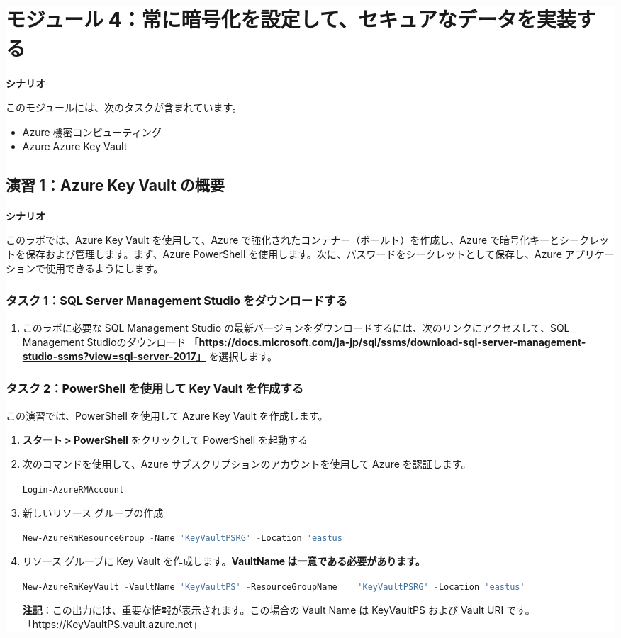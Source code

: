 ﻿

# モジュール 4：常に暗号化を設定して、セキュアなデータを実装する


**シナリオ**

このモジュールには、次のタスクが含まれています。

 - Azure 機密コンピューティング
 - Azure Azure Key Vault


## 演習 1：Azure Key Vault の概要


**シナリオ**

このラボでは、Azure Key Vault を使用して、Azure で強化されたコンテナー（ボールト）を作成し、Azure で暗号化キーとシークレットを保存および管理します。まず、Azure PowerShell を使用します。次に、パスワードをシークレットとして保存し、Azure アプリケーションで使用できるようにします。

### タスク 1：SQL Server Management Studio をダウンロードする

1.  このラボに必要な SQL Management Studio の最新バージョンをダウンロードするには、次のリンクにアクセスして、SQL Management Studioのダウンロード **「https://docs.microsoft.com/ja-jp/sql/ssms/download-sql-server-management-studio-ssms?view=sql-server-2017」** を選択します。 



### タスク 2：PowerShell を使用して Key Vault を作成する


この演習では、PowerShell を使用して Azure Key Vault を作成します。


1.  **スタート > PowerShell** をクリックして PowerShell を起動する

2.  次のコマンドを使用して、Azure サブスクリプションのアカウントを使用して Azure を認証します。

     ```powershell
    Login-AzureRMAccount
     ```

4.  新しいリソース グループの作成 

     ```powershell
    New-AzureRmResourceGroup -Name 'KeyVaultPSRG' -Location 'eastus'
     ```


5.  リソース グループに Key Vault を作成します。**VaultName は一意である必要があります。**

     ```powershell
    New-AzureRmKeyVault -VaultName 'KeyVaultPS' -ResourceGroupName    'KeyVaultPSRG' -Location 'eastus'
     ```

    **注記**：この出力には、重要な情報が表示されます。この場合の Vault Name は KeyVaultPS および Vault URI です。「https://KeyVaultPS.vault.azure.net」

